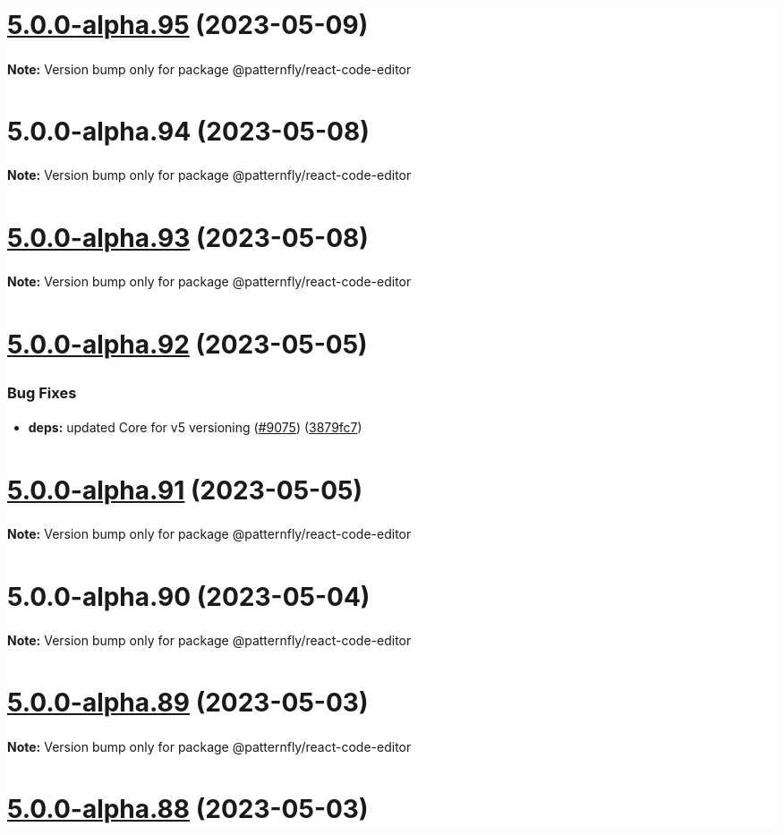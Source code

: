 # [5.0.0-alpha.95](https://github.com/patternfly/patternfly-react/compare/@patternfly/react-code-editor@5.0.0-alpha.94...@patternfly/react-code-editor@5.0.0-alpha.95) (2023-05-09)

**Note:** Version bump only for package @patternfly/react-code-editor

# 5.0.0-alpha.94 (2023-05-08)

**Note:** Version bump only for package @patternfly/react-code-editor

# [5.0.0-alpha.93](https://github.com/patternfly/patternfly-react/compare/@patternfly/react-code-editor@5.0.0-alpha.92...@patternfly/react-code-editor@5.0.0-alpha.93) (2023-05-08)

**Note:** Version bump only for package @patternfly/react-code-editor

# [5.0.0-alpha.92](https://github.com/patternfly/patternfly-react/compare/@patternfly/react-code-editor@5.0.0-alpha.91...@patternfly/react-code-editor@5.0.0-alpha.92) (2023-05-05)

### Bug Fixes

- **deps:** updated Core for v5 versioning ([#9075](https://github.com/patternfly/patternfly-react/issues/9075)) ([3879fc7](https://github.com/patternfly/patternfly-react/commit/3879fc757aefeed80b0694365aa20d5ca856a797))

# [5.0.0-alpha.91](https://github.com/patternfly/patternfly-react/compare/@patternfly/react-code-editor@5.0.0-alpha.90...@patternfly/react-code-editor@5.0.0-alpha.91) (2023-05-05)

**Note:** Version bump only for package @patternfly/react-code-editor

# 5.0.0-alpha.90 (2023-05-04)

**Note:** Version bump only for package @patternfly/react-code-editor

# [5.0.0-alpha.89](https://github.com/patternfly/patternfly-react/compare/@patternfly/react-code-editor@5.0.0-alpha.88...@patternfly/react-code-editor@5.0.0-alpha.89) (2023-05-03)

**Note:** Version bump only for package @patternfly/react-code-editor

# [5.0.0-alpha.88](https://github.com/patternfly/patternfly-react/compare/@patternfly/react-code-editor@5.0.0-alpha.87...@patternfly/react-code-editor@5.0.0-alpha.88) (2023-05-03)
